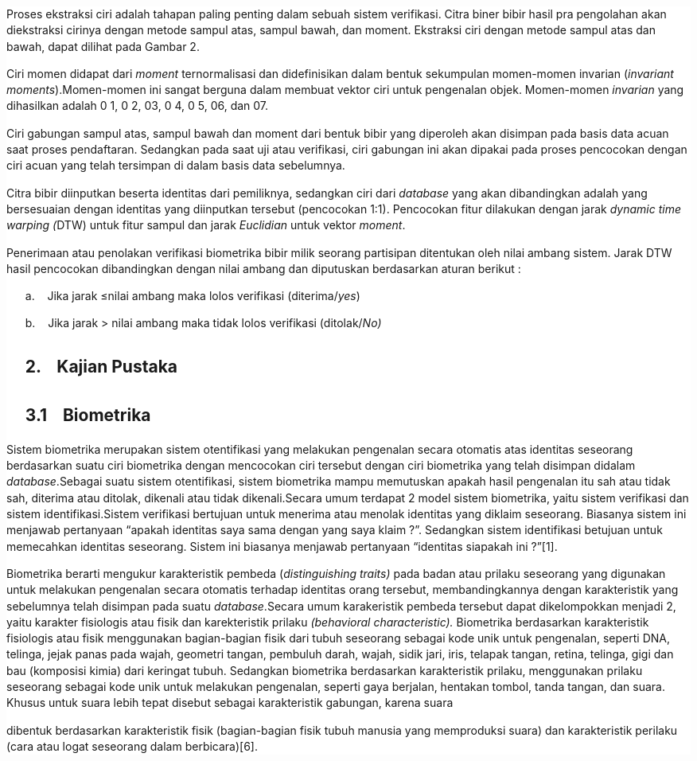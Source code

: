 <p><span class="font0">Proses ekstraksi ciri adalah tahapan paling penting dalam sebuah sistem verifikasi. Citra biner bibir hasil pra pengolahan akan diekstraksi cirinya dengan metode sampul atas, sampul bawah, dan moment. Ekstraksi ciri dengan metode sampul atas dan bawah, dapat dilihat pada Gambar 2.</span></p>
<p><span class="font0">Ciri momen didapat dari </span><span class="font0" style="font-style:italic;">moment</span><span class="font0"> ternormalisasi dan didefinisikan dalam bentuk sekumpulan momen-momen invarian (</span><span class="font0" style="font-style:italic;">invariant moments</span><span class="font0">).Momen-momen ini sangat berguna dalam membuat vektor ciri untuk pengenalan objek. Momen-momen </span><span class="font0" style="font-style:italic;">invarian</span><span class="font0"> yang dihasilkan adalah </span><span class="font4">0 1, 0 2, 03, 0 4, 0 5, 06, dan 07</span><span class="font0">.</span></p>
<p><span class="font0">Ciri gabungan sampul atas, sampul bawah dan moment dari bentuk bibir yang diperoleh akan disimpan pada basis data acuan saat proses pendaftaran. Sedangkan pada saat uji atau verifikasi, ciri gabungan ini akan dipakai pada proses pencocokan dengan ciri acuan yang telah tersimpan di dalam basis data sebelumnya.</span></p>
<p><span class="font0">Citra bibir diinputkan beserta identitas dari pemiliknya, sedangkan ciri dari </span><span class="font0" style="font-style:italic;">database</span><span class="font0"> yang akan dibandingkan adalah yang bersesuaian dengan identitas yang diinputkan tersebut (pencocokan 1:1). Pencocokan fitur dilakukan dengan jarak </span><span class="font0" style="font-style:italic;">dynamic time warping (</span><span class="font0">DTW) untuk fitur sampul dan jarak </span><span class="font0" style="font-style:italic;">Euclidian</span><span class="font0"> untuk vektor </span><span class="font0" style="font-style:italic;">moment</span><span class="font0">.</span></p>
<p><span class="font0">Penerimaan atau penolakan verifikasi biometrika bibir milik seorang partisipan ditentukan oleh nilai ambang sistem. Jarak DTW hasil pencocokan dibandingkan dengan nilai ambang dan diputuskan berdasarkan aturan berikut :</span></p>
<ul style="list-style:none;"><li>
<p><span class="font0">a. &nbsp;&nbsp;&nbsp;Jika jarak ≤nilai ambang maka lolos verifikasi (diterima/</span><span class="font0" style="font-style:italic;">yes</span><span class="font0">)</span></p></li>
<li>
<p><span class="font0">b. &nbsp;&nbsp;&nbsp;Jika jarak &gt;&nbsp;nilai ambang maka tidak lolos verifikasi (ditolak/</span><span class="font0" style="font-style:italic;">No)</span></p></li></ul>
<ul style="list-style:none;"><li>
<h2><a name="bookmark8"></a><span class="font0" style="font-weight:bold;"><a name="bookmark9"></a>2. &nbsp;&nbsp;&nbsp;Kajian Pustaka</span><br><br><span class="font0" style="font-weight:bold;"><a name="bookmark10"></a>3.1 &nbsp;&nbsp;&nbsp;Biometrika</span></h2></li></ul>
<p><span class="font0">Sistem biometrika merupakan sistem otentifikasi yang melakukan pengenalan secara otomatis atas identitas seseorang berdasarkan suatu ciri biometrika dengan mencocokan ciri tersebut dengan ciri biometrika yang telah disimpan didalam </span><span class="font0" style="font-style:italic;">database</span><span class="font0">.Sebagai suatu sistem otentifikasi, sistem biometrika mampu memutuskan apakah hasil pengenalan itu sah atau tidak sah, diterima atau ditolak, dikenali atau tidak dikenali.Secara umum terdapat 2 model sistem biometrika, yaitu sistem verifikasi dan sistem identifikasi.Sistem verifikasi bertujuan untuk menerima atau menolak identitas yang diklaim seseorang. Biasanya sistem ini menjawab pertanyaan “apakah identitas saya sama dengan yang saya klaim ?”. Sedangkan sistem identifikasi betujuan untuk memecahkan identitas seseorang. Sistem ini biasanya menjawab pertanyaan “identitas siapakah ini ?”[1].</span></p>
<p><span class="font0">Biometrika berarti mengukur karakteristik pembeda (</span><span class="font0" style="font-style:italic;">distinguishing traits)</span><span class="font0"> pada badan atau prilaku seseorang yang digunakan untuk melakukan pengenalan secara otomatis terhadap identitas orang tersebut, membandingkannya dengan karakteristik yang sebelumnya telah disimpan pada suatu </span><span class="font0" style="font-style:italic;">database</span><span class="font0">.Secara umum karakeristik pembeda tersebut dapat dikelompokkan menjadi 2, yaitu karakter fisiologis atau fisik dan karekteristik prilaku </span><span class="font0" style="font-style:italic;">(behavioral characteristic).</span><span class="font0"> Biometrika berdasarkan karakteristik fisiologis atau fisik menggunakan bagian-bagian fisik dari tubuh seseorang sebagai kode unik untuk pengenalan, seperti DNA, telinga, jejak panas pada wajah, geometri tangan, pembuluh darah, wajah, sidik jari, iris, telapak tangan, retina, telinga, gigi dan bau (komposisi kimia) dari keringat tubuh. Sedangkan biometrika berdasarkan karakteristik prilaku, menggunakan prilaku seseorang sebagai kode unik untuk melakukan pengenalan, seperti gaya berjalan, hentakan tombol, tanda tangan, dan suara. Khusus untuk suara lebih tepat disebut sebagai karakteristik gabungan, karena suara</span></p>
<p><span class="font0">dibentuk berdasarkan karakteristik fisik (bagian-bagian fisik tubuh manusia yang memproduksi suara) dan karakteristik perilaku (cara atau logat seseorang dalam berbicara)[6].</span></p>